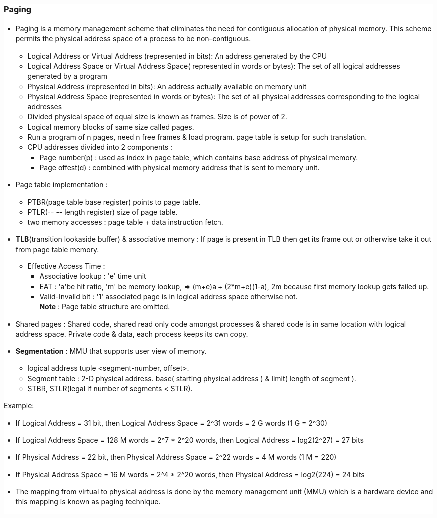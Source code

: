  
### Paging

* Paging is a memory management scheme that eliminates the need for contiguous allocation of physical memory. This scheme permits the physical address space of a process to be non–contiguous.
    
  * Logical Address or Virtual Address (represented in bits): An address generated by the CPU
  * Logical Address Space or Virtual Address Space( represented in words or bytes): The set of all logical addresses generated by a program
  * Physical Address (represented in bits): An address actually available on memory unit
  * Physical Address Space (represented in words or bytes): The set of all physical addresses corresponding to the logical addresses
  * Divided physical space of equal size is known as frames. Size is of power of 2.
  * Logical memory blocks of same size called pages.
  * Run a program of n pages, need n free frames & load program. page table is setup for such translation.
  * CPU addresses divided into 2 components :
    * Page number(p) : used as index in page table, which contains base address of physical memory.
    * Page offest(d) : combined with physical memory address that is sent to memory unit.
* Page table implementation :
  * PTBR(page table base register) points to page table.
  * PTLR(-- -- length register) size of page table.
  * two memory accesses : page table + data instruction fetch.
* __TLB__(transition lookaside buffer) & associative memory : If page is present in TLB then get its frame out or otherwise take it out from page table memory.
  * Effective Access Time : 
    * Associative lookup : 'e' time unit
    * EAT : 'a'be hit ratio, 'm' be memory lookup, => (m+e)a + (2*m+e)(1-a), 2m because first memory lookup gets failed up.  
    * Valid-Invalid bit : '1' associated page is in logical address space otherwise not.  
__Note__ : Page table structure are omitted.

* Shared pages : Shared code, shared read only code amongst processes & shared code is in same location with logical address space. Private code & data, each process keeps its own copy.
* __Segmentation__ : MMU that supports user view of memory.
  * logical address tuple <segment-number, offset>.
  * Segment table : 2-D physical address. base( starting physical address ) & limit( length of segment ).
  * STBR, STLR(legal if number of segments < STLR).

Example:

  * If Logical Address = 31 bit, then Logical Address Space = 2^31 words = 2 G words (1 G = 2^30)
  * If Logical Address Space = 128 M words = 2^7 * 2^20 words, then Logical Address = log2(2^27) = 27 bits
  * If Physical Address = 22 bit, then Physical Address Space = 2^22 words = 4 M words (1 M = 220)
  * If Physical Address Space = 16 M words = 2^4 * 2^20 words, then Physical Address = log2(224) = 24 bits

* The mapping from virtual to physical address is done by the memory management unit (MMU) which is a hardware device and this mapping is known as paging technique.

---
